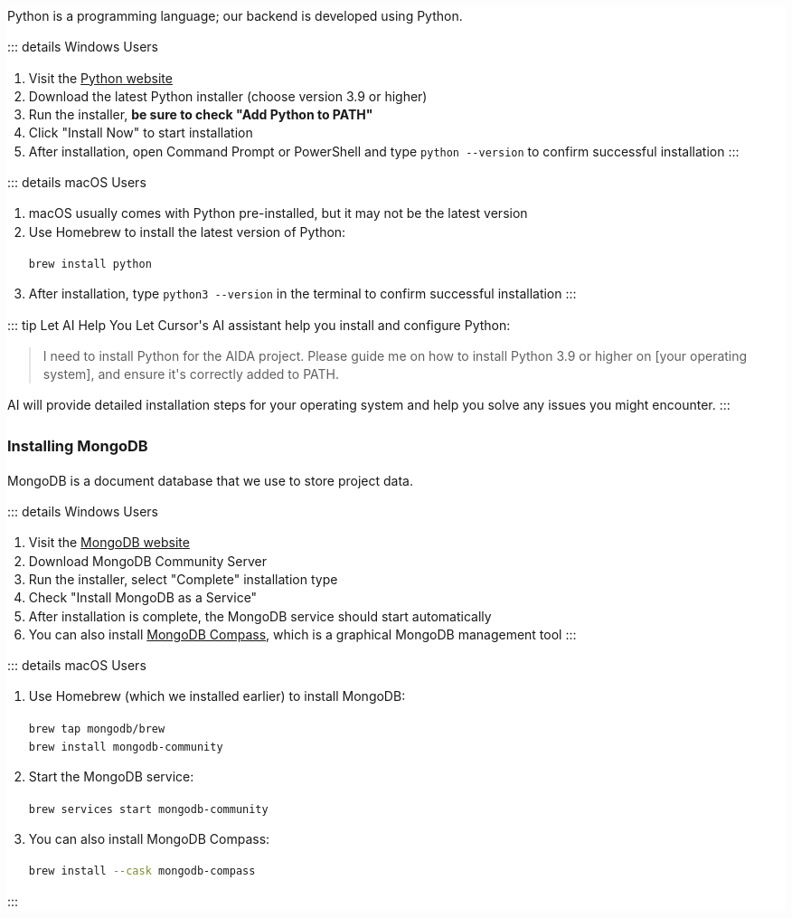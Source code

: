 Python is a programming language; our backend is developed using Python.

::: details Windows Users
1. Visit the [Python website](https://www.python.org/downloads/)
2. Download the latest Python installer (choose version 3.9 or higher)
3. Run the installer, **be sure to check "Add Python to PATH"**
4. Click "Install Now" to start installation
5. After installation, open Command Prompt or PowerShell and type `python --version` to confirm successful installation
:::

::: details macOS Users
1. macOS usually comes with Python pre-installed, but it may not be the latest version
2. Use Homebrew to install the latest version of Python:
   ```bash
   brew install python
   ```
3. After installation, type `python3 --version` in the terminal to confirm successful installation
:::

::: tip Let AI Help You
Let Cursor's AI assistant help you install and configure Python:

> I need to install Python for the AIDA project. Please guide me on how to install Python 3.9 or higher on [your operating system], and ensure it's correctly added to PATH.

AI will provide detailed installation steps for your operating system and help you solve any issues you might encounter.
:::

### Installing MongoDB

MongoDB is a document database that we use to store project data.

::: details Windows Users
1. Visit the [MongoDB website](https://www.mongodb.com/try/download/community)
2. Download MongoDB Community Server
3. Run the installer, select "Complete" installation type
4. Check "Install MongoDB as a Service"
5. After installation is complete, the MongoDB service should start automatically
6. You can also install [MongoDB Compass](https://www.mongodb.com/try/download/compass), which is a graphical MongoDB management tool
:::

::: details macOS Users
1. Use Homebrew (which we installed earlier) to install MongoDB:
   ```bash
   brew tap mongodb/brew
   brew install mongodb-community
   ```
2. Start the MongoDB service:
   ```bash
   brew services start mongodb-community
   ```
3. You can also install MongoDB Compass:
   ```bash
   brew install --cask mongodb-compass
   ```
:::
